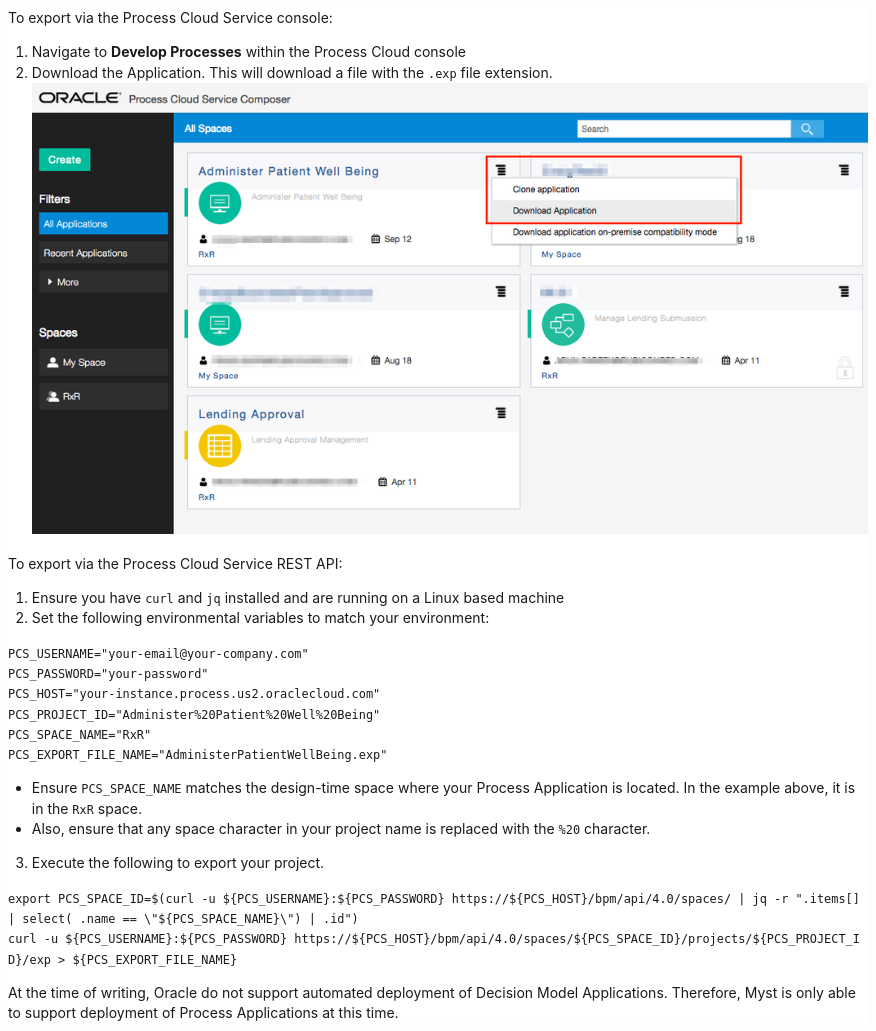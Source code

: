 To export via the Process Cloud Service console:

1. Navigate to **Develop Processes** within the Process Cloud console
2. Download the Application. This will download a file with the `.exp` file extension.
![](/assets/pcs-export.png)

To export via the Process Cloud Service REST API:

1. Ensure you have `curl` and `jq` installed and are running on a Linux based machine
2. Set the following environmental variables to match your environment:
```
PCS_USERNAME="your-email@your-company.com"
PCS_PASSWORD="your-password"
PCS_HOST="your-instance.process.us2.oraclecloud.com"
PCS_PROJECT_ID="Administer%20Patient%20Well%20Being"
PCS_SPACE_NAME="RxR"
PCS_EXPORT_FILE_NAME="AdministerPatientWellBeing.exp"
```
 - Ensure `PCS_SPACE_NAME` matches the design-time space where your Process Application is located. In the example above, it is in the `RxR` space.
 - Also, ensure that any space character in your project name is replaced with the `%20` character.
3. Execute the following to export your project.
```
export PCS_SPACE_ID=$(curl -u ${PCS_USERNAME}:${PCS_PASSWORD} https://${PCS_HOST}/bpm/api/4.0/spaces/ | jq -r ".items[] | select( .name == \"${PCS_SPACE_NAME}\") | .id")
curl -u ${PCS_USERNAME}:${PCS_PASSWORD} https://${PCS_HOST}/bpm/api/4.0/spaces/${PCS_SPACE_ID}/projects/${PCS_PROJECT_ID}/exp > ${PCS_EXPORT_FILE_NAME}
```

At the time of writing, Oracle do not support automated deployment of Decision Model Applications. Therefore, Myst is only able to support deployment of Process Applications at this time.
